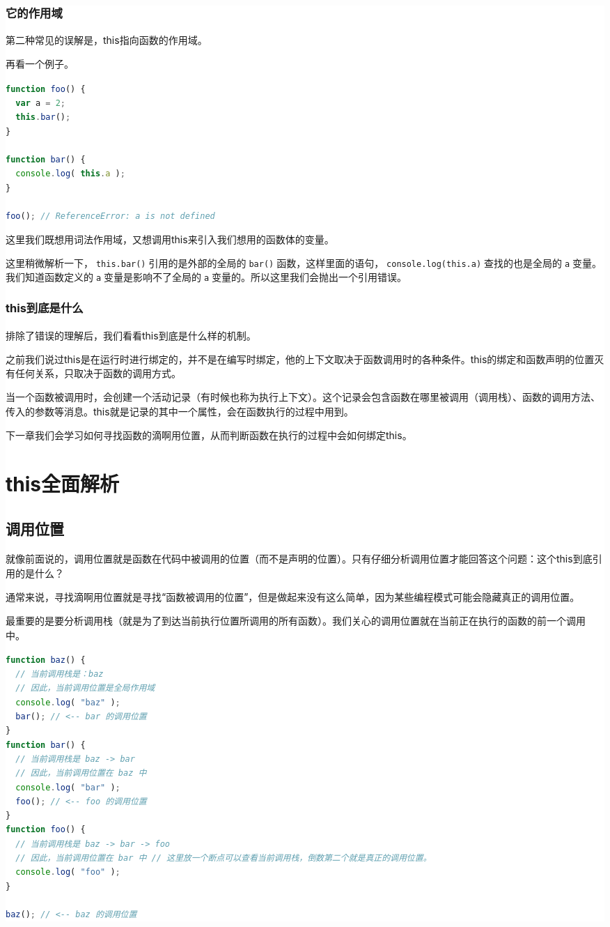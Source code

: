 ### 它的作用域
第二种常见的误解是，this指向函数的作用域。

再看一个例子。

```js
function foo() {
  var a = 2;
  this.bar();
}

function bar() {
  console.log( this.a );
}

foo(); // ReferenceError: a is not defined
```

这里我们既想用词法作用域，又想调用this来引入我们想用的函数体的变量。

这里稍微解析一下， `this.bar()` 引用的是外部的全局的 `bar()` 函数，这样里面的语句， `console.log(this.a)` 查找的也是全局的 `a` 变量。我们知道函数定义的 `a` 变量是影响不了全局的 `a` 变量的。所以这里我们会抛出一个引用错误。

### this到底是什么
排除了错误的理解后，我们看看this到底是什么样的机制。

之前我们说过this是在运行时进行绑定的，并不是在编写时绑定，他的上下文取决于函数调用时的各种条件。this的绑定和函数声明的位置灭有任何关系，只取决于函数的调用方式。

当一个函数被调用时，会创建一个活动记录（有时候也称为执行上下文）。这个记录会包含函数在哪里被调用（调用栈）、函数的调用方法、传入的参数等消息。this就是记录的其中一个属性，会在函数执行的过程中用到。

下一章我们会学习如何寻找函数的滴啊用位置，从而判断函数在执行的过程中会如何绑定this。

# this全面解析
## 调用位置
就像前面说的，调用位置就是函数在代码中被调用的位置（而不是声明的位置）。只有仔细分析调用位置才能回答这个问题：这个this到底引用的是什么？

通常来说，寻找滴啊用位置就是寻找“函数被调用的位置”，但是做起来没有这么简单，因为某些编程模式可能会隐藏真正的调用位置。

最重要的是要分析调用栈（就是为了到达当前执行位置所调用的所有函数）。我们关心的调用位置就在当前正在执行的函数的前一个调用中。

```js
function baz() {
  // 当前调用栈是：baz
  // 因此，当前调用位置是全局作用域
  console.log( "baz" );
  bar(); // <-- bar 的调用位置
}
function bar() {
  // 当前调用栈是 baz -> bar
  // 因此，当前调用位置在 baz 中
  console.log( "bar" );
  foo(); // <-- foo 的调用位置
}
function foo() {
  // 当前调用栈是 baz -> bar -> foo
  // 因此，当前调用位置在 bar 中 // 这里放一个断点可以查看当前调用栈，倒数第二个就是真正的调用位置。
  console.log( "foo" );
}

baz(); // <-- baz 的调用位置
```

